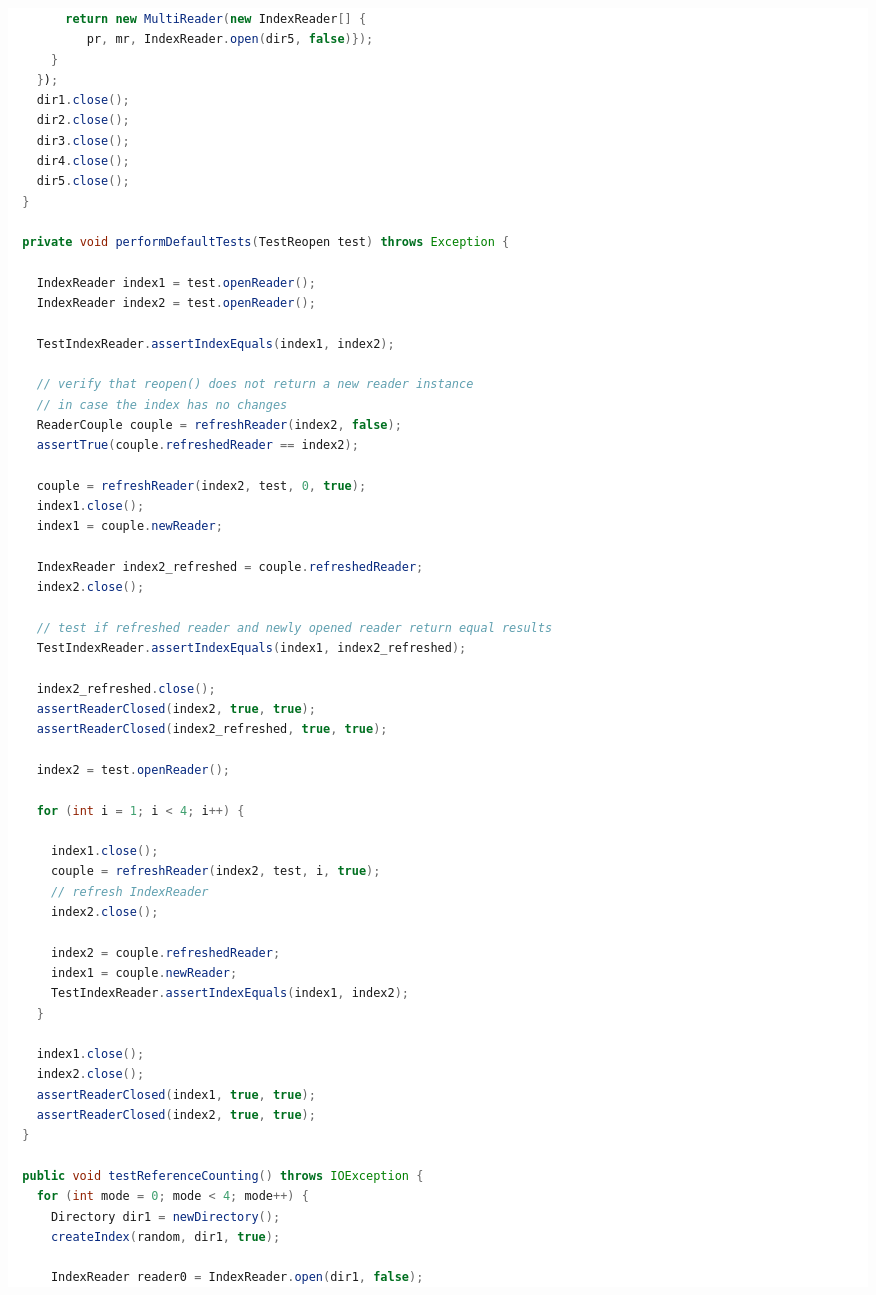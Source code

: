 ```java
        return new MultiReader(new IndexReader[] {
           pr, mr, IndexReader.open(dir5, false)});
      }
    });
    dir1.close();
    dir2.close();
    dir3.close();
    dir4.close();
    dir5.close();
  }  
  
  private void performDefaultTests(TestReopen test) throws Exception {

    IndexReader index1 = test.openReader();
    IndexReader index2 = test.openReader();
        
    TestIndexReader.assertIndexEquals(index1, index2);

    // verify that reopen() does not return a new reader instance
    // in case the index has no changes
    ReaderCouple couple = refreshReader(index2, false);
    assertTrue(couple.refreshedReader == index2);
    
    couple = refreshReader(index2, test, 0, true);
    index1.close();
    index1 = couple.newReader;

    IndexReader index2_refreshed = couple.refreshedReader;
    index2.close();
    
    // test if refreshed reader and newly opened reader return equal results
    TestIndexReader.assertIndexEquals(index1, index2_refreshed);

    index2_refreshed.close();
    assertReaderClosed(index2, true, true);
    assertReaderClosed(index2_refreshed, true, true);

    index2 = test.openReader();
    
    for (int i = 1; i < 4; i++) {
      
      index1.close();
      couple = refreshReader(index2, test, i, true);
      // refresh IndexReader
      index2.close();
      
      index2 = couple.refreshedReader;
      index1 = couple.newReader;
      TestIndexReader.assertIndexEquals(index1, index2);
    }
    
    index1.close();
    index2.close();
    assertReaderClosed(index1, true, true);
    assertReaderClosed(index2, true, true);
  }
  
  public void testReferenceCounting() throws IOException {
    for (int mode = 0; mode < 4; mode++) {
      Directory dir1 = newDirectory();
      createIndex(random, dir1, true);
     
      IndexReader reader0 = IndexReader.open(dir1, false);
```